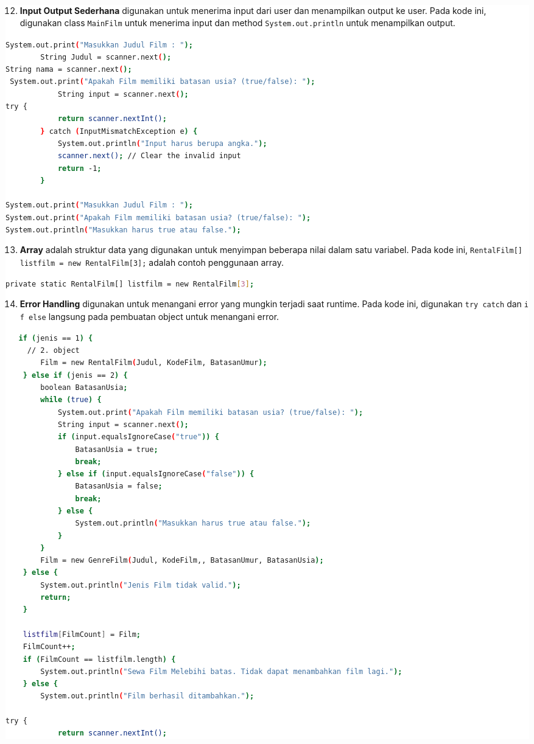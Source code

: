 12. **Input Output Sederhana** digunakan untuk menerima input dari user dan menampilkan output ke user. Pada kode ini, digunakan class `MainFilm` untuk menerima input dan method `System.out.println` untuk menampilkan output.

```bash
System.out.print("Masukkan Judul Film : ");
        String Judul = scanner.next();
String nama = scanner.next();
 System.out.print("Apakah Film memiliki batasan usia? (true/false): ");
            String input = scanner.next();
try {
            return scanner.nextInt();
        } catch (InputMismatchException e) {
            System.out.println("Input harus berupa angka.");
            scanner.next(); // Clear the invalid input
            return -1;
        }

System.out.print("Masukkan Judul Film : ");
System.out.print("Apakah Film memiliki batasan usia? (true/false): ");
System.out.println("Masukkan harus true atau false.");
```

13. **Array** adalah struktur data yang digunakan untuk menyimpan beberapa nilai dalam satu variabel. Pada kode ini, `RentalFilm[] listfilm = new RentalFilm[3];` adalah contoh penggunaan array.

```bash
private static RentalFilm[] listfilm = new RentalFilm[3];
```

14. **Error Handling** digunakan untuk menangani error yang mungkin terjadi saat runtime. Pada kode ini, digunakan `try catch` dan `if else` langsung pada pembuatan object untuk menangani error.

```bash
   if (jenis == 1) {
     // 2. object
        Film = new RentalFilm(Judul, KodeFilm, BatasanUmur);
    } else if (jenis == 2) {
        boolean BatasanUsia;
        while (true) {
            System.out.print("Apakah Film memiliki batasan usia? (true/false): ");
            String input = scanner.next();
            if (input.equalsIgnoreCase("true")) {
                BatasanUsia = true;
                break;
            } else if (input.equalsIgnoreCase("false")) {
                BatasanUsia = false;
                break;
            } else {
                System.out.println("Masukkan harus true atau false.");
            }
        }
        Film = new GenreFilm(Judul, KodeFilm,, BatasanUmur, BatasanUsia);
    } else {
        System.out.println("Jenis Film tidak valid.");
        return;
    }

    listfilm[FilmCount] = Film;
    FilmCount++;
    if (FilmCount == listfilm.length) {
        System.out.println("Sewa Film Melebihi batas. Tidak dapat menambahkan film lagi.");
    } else {
        System.out.println("Film berhasil ditambahkan.");

try {
            return scanner.nextInt();
```